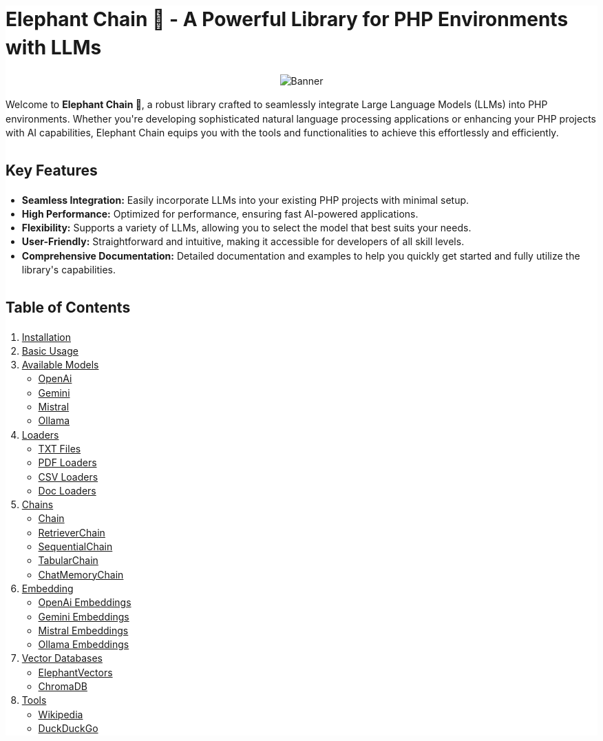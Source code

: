 # Elephant Chain 🐘 - A Powerful Library for PHP Environments with LLMs

<p align="center">
  <img src="https://raw.githubusercontent.com/rhaymisonbetini/huggphotos/main/elephantchain.webp" width="500" height="400" alt="Banner" />
</p>

Welcome to **Elephant Chain 🐘**, a robust library crafted to seamlessly integrate Large Language Models (LLMs) into PHP
environments. Whether you're developing sophisticated natural language processing applications or enhancing your PHP
projects with AI capabilities, Elephant Chain equips you with the tools and functionalities to achieve this effortlessly
and efficiently.

## Key Features

- **Seamless Integration:** Easily incorporate LLMs into your existing PHP projects with minimal setup.
- **High Performance:** Optimized for performance, ensuring fast AI-powered applications.
- **Flexibility:** Supports a variety of LLMs, allowing you to select the model that best suits your needs.
- **User-Friendly:** Straightforward and intuitive, making it accessible for developers of all skill levels.
- **Comprehensive Documentation:** Detailed documentation and examples to help you quickly get started and fully utilize
  the library's capabilities.

## Table of Contents

1. [Installation](#installation)
2. [Basic Usage](#basic-usage)
3. [Available Models](#available-models)
    - [OpenAi](#openai)
    - [Gemini](#gemini)
    - [Mistral](#mistral)
    - [Ollama](#ollama)
4. [Loaders](#loaders)
    - [TXT Files](#txt-files)
    - [PDF Loaders](#pdf-loaders)
    - [CSV Loaders](#csv-loaders)
    - [Doc Loaders](#doc-loaders)
5. [Chains](#chains)
    - [Chain](#chain)
    - [RetrieverChain](#retrieverchain)
    - [SequentialChain](#sequentialchain)
    - [TabularChain](#tabularchain)
    - [ChatMemoryChain](#chatmemorychain)
6. [Embedding](#embedding)
    - [OpenAi Embeddings](#openai-embeddings)
    - [Gemini Embeddings](#gemini-embeddings)
    - [Mistral Embeddings](#mistral-embeddings)
    - [Ollama Embeddings](#ollama-embeddings)
7. [Vector Databases](#vector-databases)
    - [ElephantVectors](#elephantvectors)
    - [ChromaDB](#chromadb)
8. [Tools](#tools)
   - [Wikipedia](#wikipedia)
   - [DuckDuckGo](#duckduckgo)
